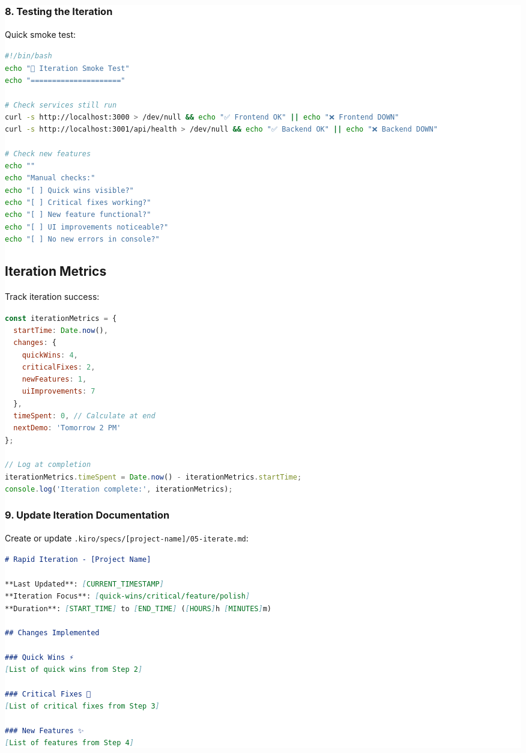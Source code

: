 ### 8. Testing the Iteration

Quick smoke test:

```bash
#!/bin/bash
echo "🧪 Iteration Smoke Test"
echo "====================="

# Check services still run
curl -s http://localhost:3000 > /dev/null && echo "✅ Frontend OK" || echo "❌ Frontend DOWN"
curl -s http://localhost:3001/api/health > /dev/null && echo "✅ Backend OK" || echo "❌ Backend DOWN"

# Check new features
echo ""
echo "Manual checks:"
echo "[ ] Quick wins visible?"
echo "[ ] Critical fixes working?"
echo "[ ] New feature functional?"
echo "[ ] UI improvements noticeable?"
echo "[ ] No new errors in console?"
```

## Iteration Metrics

Track iteration success:
```javascript
const iterationMetrics = {
  startTime: Date.now(),
  changes: {
    quickWins: 4,
    criticalFixes: 2,
    newFeatures: 1,
    uiImprovements: 7
  },
  timeSpent: 0, // Calculate at end
  nextDemo: 'Tomorrow 2 PM'
};

// Log at completion
iterationMetrics.timeSpent = Date.now() - iterationMetrics.startTime;
console.log('Iteration complete:', iterationMetrics);
```

### 9. Update Iteration Documentation
Create or update `.kiro/specs/[project-name]/05-iterate.md`:

```markdown
# Rapid Iteration - [Project Name]

**Last Updated**: [CURRENT_TIMESTAMP]
**Iteration Focus**: [quick-wins/critical/feature/polish]
**Duration**: [START_TIME] to [END_TIME] ([HOURS]h [MINUTES]m)

## Changes Implemented

### Quick Wins ⚡
[List of quick wins from Step 2]

### Critical Fixes 🔧
[List of critical fixes from Step 3]

### New Features ✨
[List of features from Step 4]
```